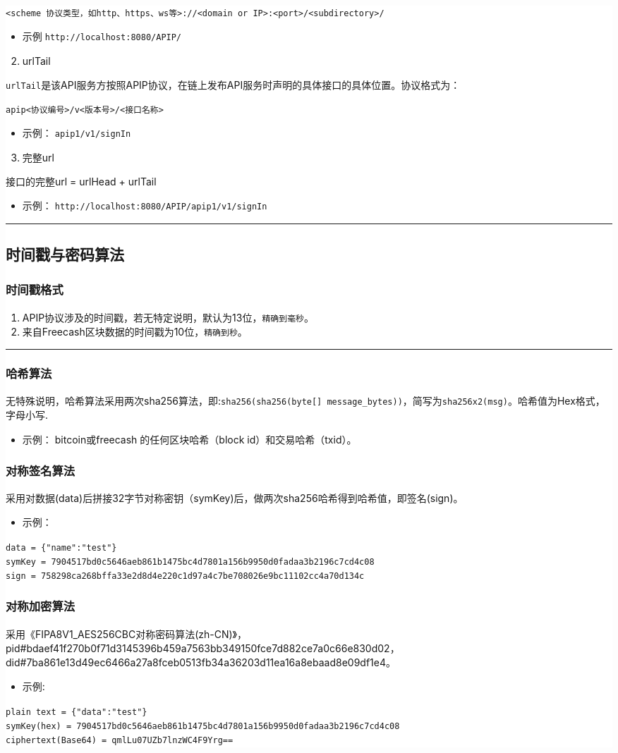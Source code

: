 `<scheme 协议类型，如http、https、ws等>://<domain or IP>:<port>/<subdirectory>/`
* 示例
`http://localhost:8080/APIP/`


2. urlTail

`urlTail`是该API服务方按照APIP协议，在链上发布API服务时声明的具体接口的具体位置。协议格式为：

`apip<协议编号>/v<版本号>/<接口名称>`

* 示例：
`apip1/v1/signIn`

3. 完整url

接口的完整url = urlHead + urlTail

* 示例：
`http://localhost:8080/APIP/apip1/v1/signIn`

---
## 时间戳与密码算法

### 时间戳格式

1. APIP协议涉及的时间戳，若无特定说明，默认为13位，`精确到毫秒`。
2. 来自Freecash区块数据的时间戳为10位，`精确到秒`。

---

### 哈希算法

无特殊说明，哈希算法采用两次sha256算法，即:`sha256(sha256(byte[] message_bytes))`，简写为`sha256x2(msg)`。哈希值为Hex格式，字母小写.
* 示例：
bitcoin或freecash 的任何区块哈希（block id）和交易哈希（txid）。

### 对称签名算法
采用对数据(data)后拼接32字节对称密钥（symKey)后，做两次sha256哈希得到哈希值，即签名(sign)。
* 示例：
```
data = {"name":"test"}
symKey = 7904517bd0c5646aeb861b1475bc4d7801a156b9950d0fadaa3b2196c7cd4c08
sign = 758298ca268bffa33e2d8d4e220c1d97a4c7be708026e9bc11102cc4a70d134c
```
### 对称加密算法
采用《FIPA8V1_AES256CBC对称密码算法(zh-CN)》，pid#bdaef41f270b0f71d3145396b459a7563bb349150fce7d882ce7a0c66e830d02，did#7ba861e13d49ec6466a27a8fceb0513fb34a36203d11ea16a8ebaad8e09df1e4。
* 示例:
```
plain text = {"data":"test"}
symKey(hex) = 7904517bd0c5646aeb861b1475bc4d7801a156b9950d0fadaa3b2196c7cd4c08
ciphertext(Base64) = qmlLu07UZb7lnzWC4F9Yrg==
```
